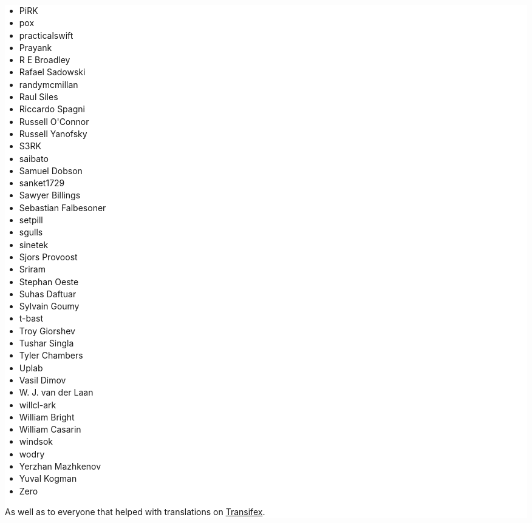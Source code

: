 - PiRK
- pox
- practicalswift
- Prayank
- R E Broadley
- Rafael Sadowski
- randymcmillan
- Raul Siles
- Riccardo Spagni
- Russell O'Connor
- Russell Yanofsky
- S3RK
- saibato
- Samuel Dobson
- sanket1729
- Sawyer Billings
- Sebastian Falbesoner
- setpill
- sgulls
- sinetek
- Sjors Provoost
- Sriram
- Stephan Oeste
- Suhas Daftuar
- Sylvain Goumy
- t-bast
- Troy Giorshev
- Tushar Singla
- Tyler Chambers
- Uplab
- Vasil Dimov
- W. J. van der Laan
- willcl-ark
- William Bright
- William Casarin
- windsok
- wodry
- Yerzhan Mazhkenov
- Yuval Kogman
- Zero

As well as to everyone that helped with translations on
[Transifex](https://www.transifex.com/kawra/kawra/).
